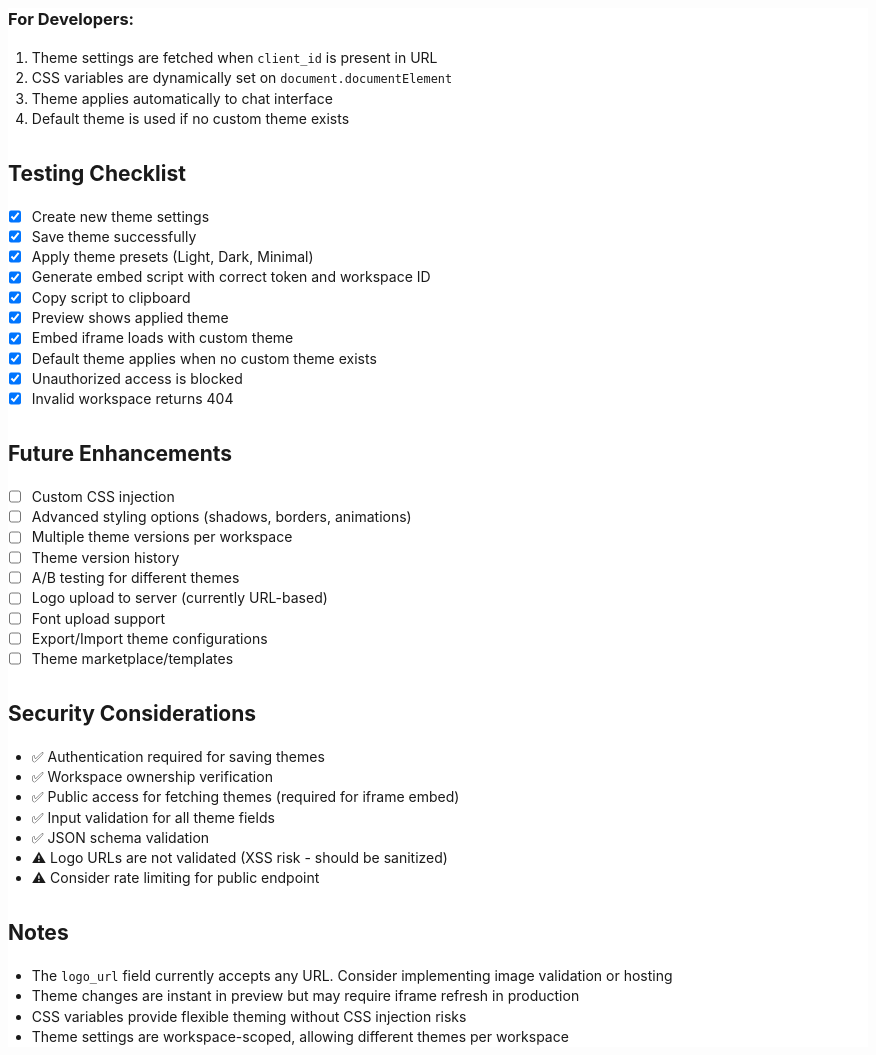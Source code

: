 ### For Developers:
1. Theme settings are fetched when `client_id` is present in URL
2. CSS variables are dynamically set on `document.documentElement`
3. Theme applies automatically to chat interface
4. Default theme is used if no custom theme exists

## Testing Checklist

- [x] Create new theme settings
- [x] Save theme successfully
- [x] Apply theme presets (Light, Dark, Minimal)
- [x] Generate embed script with correct token and workspace ID
- [x] Copy script to clipboard
- [x] Preview shows applied theme
- [x] Embed iframe loads with custom theme
- [x] Default theme applies when no custom theme exists
- [x] Unauthorized access is blocked
- [x] Invalid workspace returns 404

## Future Enhancements

- [ ] Custom CSS injection
- [ ] Advanced styling options (shadows, borders, animations)
- [ ] Multiple theme versions per workspace
- [ ] Theme version history
- [ ] A/B testing for different themes
- [ ] Logo upload to server (currently URL-based)
- [ ] Font upload support
- [ ] Export/Import theme configurations
- [ ] Theme marketplace/templates

## Security Considerations

- ✅ Authentication required for saving themes
- ✅ Workspace ownership verification
- ✅ Public access for fetching themes (required for iframe embed)
- ✅ Input validation for all theme fields
- ✅ JSON schema validation
- ⚠️ Logo URLs are not validated (XSS risk - should be sanitized)
- ⚠️ Consider rate limiting for public endpoint

## Notes

- The `logo_url` field currently accepts any URL. Consider implementing image validation or hosting
- Theme changes are instant in preview but may require iframe refresh in production
- CSS variables provide flexible theming without CSS injection risks
- Theme settings are workspace-scoped, allowing different themes per workspace
